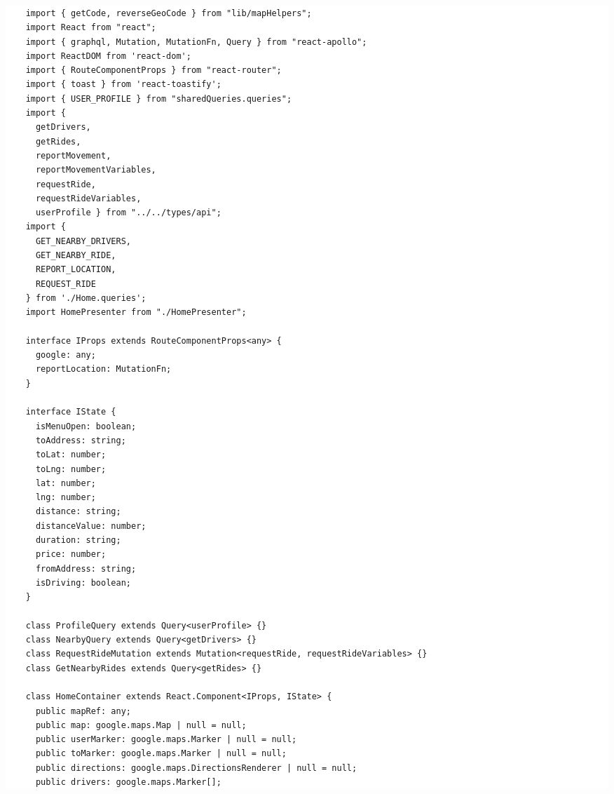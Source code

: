         import { getCode, reverseGeoCode } from "lib/mapHelpers";
        import React from "react";
        import { graphql, Mutation, MutationFn, Query } from "react-apollo";
        import ReactDOM from 'react-dom';
        import { RouteComponentProps } from "react-router";
        import { toast } from 'react-toastify';
        import { USER_PROFILE } from "sharedQueries.queries";
        import { 
          getDrivers,
          getRides,
          reportMovement,
          reportMovementVariables,
          requestRide,
          requestRideVariables,
          userProfile } from "../../types/api";
        import { 
          GET_NEARBY_DRIVERS, 
          GET_NEARBY_RIDE,
          REPORT_LOCATION,
          REQUEST_RIDE
        } from './Home.queries';
        import HomePresenter from "./HomePresenter";
        
        interface IProps extends RouteComponentProps<any> {
          google: any;
          reportLocation: MutationFn;
        }
        
        interface IState {
          isMenuOpen: boolean;
          toAddress: string;
          toLat: number;
          toLng: number;
          lat: number;
          lng: number;
          distance: string;
          distanceValue: number;
          duration: string;
          price: number;
          fromAddress: string;
          isDriving: boolean;
        }
        
        class ProfileQuery extends Query<userProfile> {}
        class NearbyQuery extends Query<getDrivers> {}
        class RequestRideMutation extends Mutation<requestRide, requestRideVariables> {}
        class GetNearbyRides extends Query<getRides> {}
        
        class HomeContainer extends React.Component<IProps, IState> {
          public mapRef: any;
          public map: google.maps.Map | null = null;
          public userMarker: google.maps.Marker | null = null;
          public toMarker: google.maps.Marker | null = null;
          public directions: google.maps.DirectionsRenderer | null = null;
          public drivers: google.maps.Marker[];
        